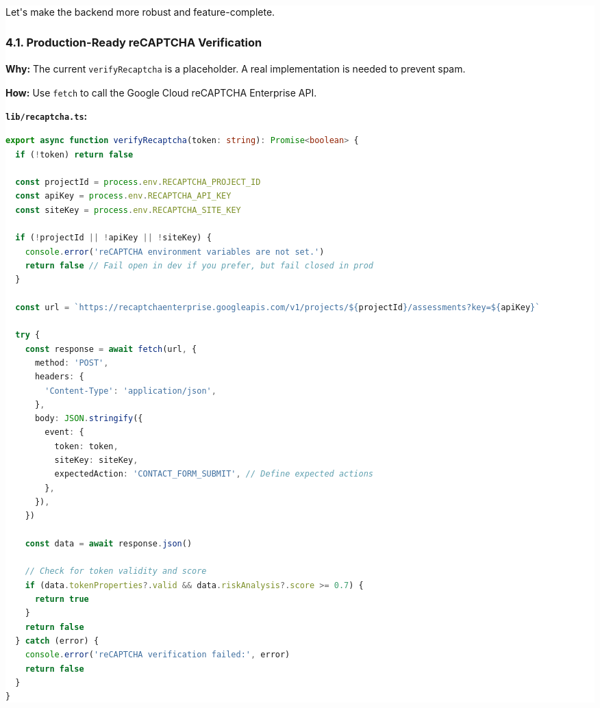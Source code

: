 Let's make the backend more robust and feature-complete.

### 4.1. Production-Ready reCAPTCHA Verification

**Why:** The current `verifyRecaptcha` is a placeholder. A real implementation is needed to prevent spam.

**How:** Use `fetch` to call the Google Cloud reCAPTCHA Enterprise API.

**`lib/recaptcha.ts`:**
```typescript
export async function verifyRecaptcha(token: string): Promise<boolean> {
  if (!token) return false

  const projectId = process.env.RECAPTCHA_PROJECT_ID
  const apiKey = process.env.RECAPTCHA_API_KEY
  const siteKey = process.env.RECAPTCHA_SITE_KEY

  if (!projectId || !apiKey || !siteKey) {
    console.error('reCAPTCHA environment variables are not set.')
    return false // Fail open in dev if you prefer, but fail closed in prod
  }

  const url = `https://recaptchaenterprise.googleapis.com/v1/projects/${projectId}/assessments?key=${apiKey}`

  try {
    const response = await fetch(url, {
      method: 'POST',
      headers: {
        'Content-Type': 'application/json',
      },
      body: JSON.stringify({
        event: {
          token: token,
          siteKey: siteKey,
          expectedAction: 'CONTACT_FORM_SUBMIT', // Define expected actions
        },
      }),
    })

    const data = await response.json()

    // Check for token validity and score
    if (data.tokenProperties?.valid && data.riskAnalysis?.score >= 0.7) {
      return true
    }
    return false
  } catch (error) {
    console.error('reCAPTCHA verification failed:', error)
    return false
  }
}
```
